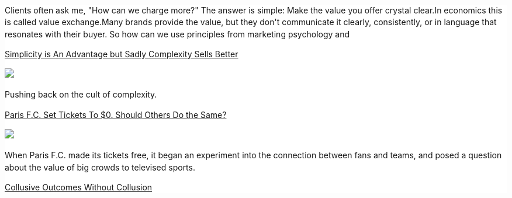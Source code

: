 </div>

Clients often ask me, "How can we charge more?" The answer is simple:
Make the value you offer crystal clear.In economics this is called value
exchange.Many brands provide the value, but they don't communicate it
clearly, consistently, or in language that resonates with their buyer.
So how can we use principles from marketing psychology and

</div>

<div class="card">

<div class="card-title">

[Simplicity is An Advantage but Sadly Complexity Sells
Better](https://eugeneyan.com/writing/simplicity)

</div>

<div class="card-image">

[![](https://eugeneyan.com/assets/og_image/simplicity.jpg)](https://eugeneyan.com/writing/simplicity)

</div>

Pushing back on the cult of complexity.

</div>

<div class="card">

<div class="card-title">

[Paris F.C. Set Tickets To \$0. Should Others Do the
Same?](https://www.nytimes.com/2024/04/10/world/europe/paris-fc-free-tickets-soccer.html)

</div>

<div class="card-image">

[![](https://static01.nyt.com/images/2024/04/08/multimedia/00soccer-tickets-01-wtbm/00soccer-tickets-01-wtbm-largeHorizontalJumbo.jpg)](https://www.nytimes.com/2024/04/10/world/europe/paris-fc-free-tickets-soccer.html)

</div>

When Paris F.C. made its tickets free, it began an experiment into the
connection between fans and teams, and posed a question about the value
of big crowds to televised sports.

</div>

<div class="card">

<div class="card-title">

[Collusive Outcomes Without
Collusion](http://d.repec.org/n?r=gth&u=RePEc:arx:papers:2403.07177)

</div>
